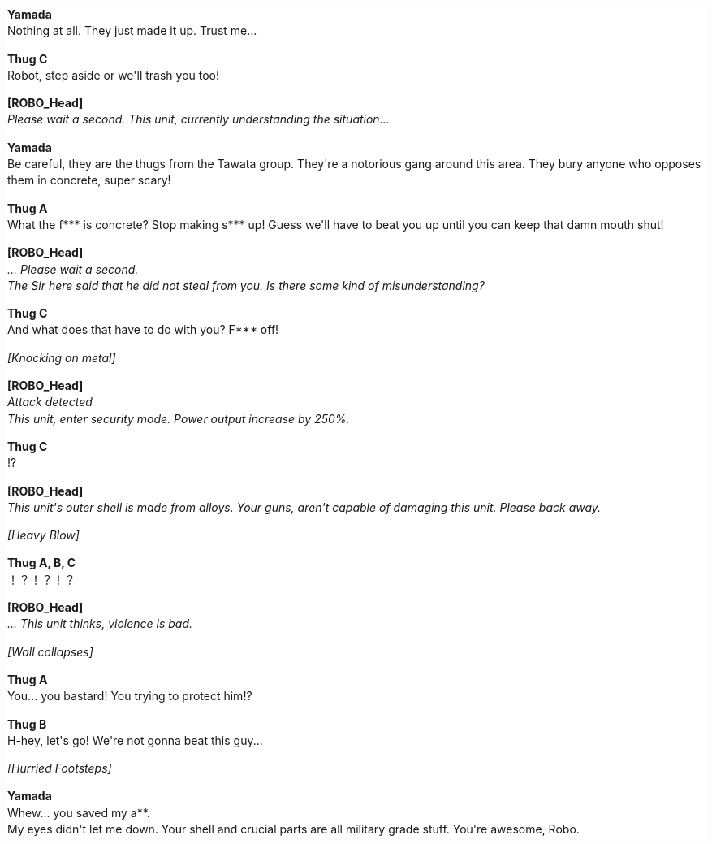 **Yamada**<br>
Nothing at all. They just made it up. Trust me...

**Thug C**<br>
Robot, step aside or we'll trash you too!

**[ROBO_Head]**<br>
_Please wait a second. This unit, currently understanding the situation..._

**Yamada**<br>
Be careful, they are the thugs from the Tawata group. They're a notorious gang around this area. They bury anyone who opposes them in concrete, super scary!

**Thug A**<br>
What the f\*\*\* is concrete? Stop making s\*\*\* up! Guess we'll have to beat you up until you can keep that damn mouth shut!

**[ROBO_Head]**<br>
_... Please wait a second.<br>
The Sir here said that he did not steal from you. Is there some kind of misunderstanding?_

**Thug C**<br>
And what does that have to do with you? F\*\*\* off!

_\[Knocking on metal\]_

**[ROBO_Head]**<br>
_Attack detected<br>
This unit, enter security mode. Power output increase by 250%._

**Thug C**<br>
!?

**[ROBO_Head]**<br>
_This unit's outer shell is made from alloys. Your guns, aren't capable of damaging this unit. Please back away._

_\[Heavy Blow\]_

**Thug A, B, C**<br>
！？！？！？

**[ROBO_Head]**<br>
_... This unit thinks, violence is bad._

_\[Wall collapses\]_

**Thug A**<br>
You... you bastard! You trying to protect him!?

**Thug B**<br>
H\-hey, let's go! We're not gonna beat this guy...

_\[Hurried Footsteps\]_

**Yamada**<br>
Whew... you saved my a\*\*.<br>
My eyes didn't let me down. Your shell and crucial parts are all military grade stuff. You're awesome, Robo.
